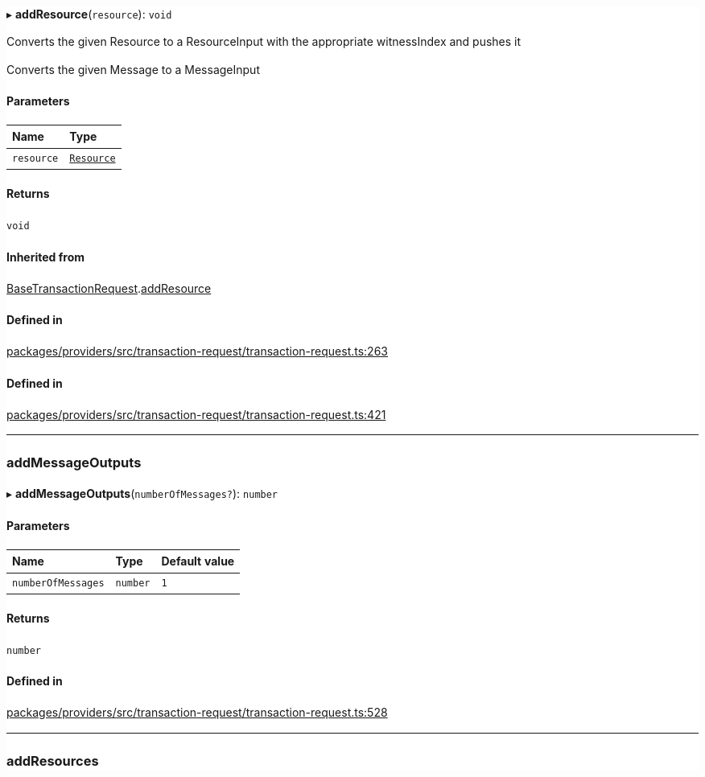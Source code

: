 ▸ **addResource**(`resource`): `void`

Converts the given Resource to a ResourceInput with the appropriate witnessIndex and pushes it

Converts the given Message to a MessageInput

#### Parameters

| Name | Type |
| :------ | :------ |
| `resource` | [`Resource`](../namespaces/internal.md#resource) |

#### Returns

`void`

#### Inherited from

[BaseTransactionRequest](internal-BaseTransactionRequest.md).[addResource](internal-BaseTransactionRequest.md#addresource)

#### Defined in

[packages/providers/src/transaction-request/transaction-request.ts:263](https://github.com/FuelLabs/fuels-ts/blob/master/packages/providers/src/transaction-request/transaction-request.ts#L263)

#### Defined in

[packages/providers/src/transaction-request/transaction-request.ts:421](https://github.com/FuelLabs/fuels-ts/blob/master/packages/providers/src/transaction-request/transaction-request.ts#L421)

___

### addMessageOutputs

▸ **addMessageOutputs**(`numberOfMessages?`): `number`

#### Parameters

| Name | Type | Default value |
| :------ | :------ | :------ |
| `numberOfMessages` | `number` | `1` |

#### Returns

`number`

#### Defined in

[packages/providers/src/transaction-request/transaction-request.ts:528](https://github.com/FuelLabs/fuels-ts/blob/master/packages/providers/src/transaction-request/transaction-request.ts#L528)

___

### addResources
